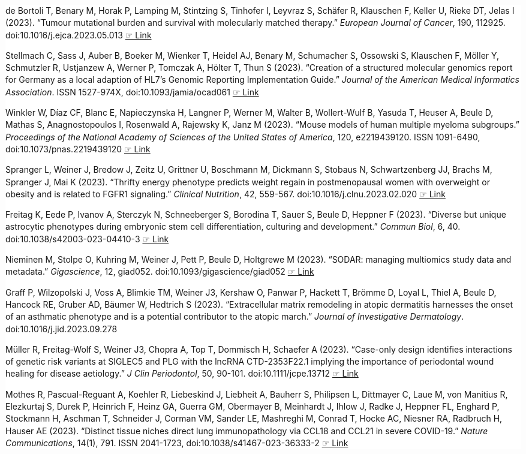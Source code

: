 de Bortoli T, Benary M, Horak P, Lamping M, Stintzing S, Tinhofer I, Leyvraz S, Schäfer R, Klauschen F, Keller U, Rieke DT, Jelas I (2023). “Tumour
mutational burden and survival with molecularly matched therapy.” _European Journal of Cancer_, 190, 112925. doi:10.1016/j.ejca.2023.05.013
 [☞ Link](https://www.sciencedirect.com/science/article/abs/pii/S0959804923002538)

Stellmach C, Sass J, Auber B, Boeker M, Wienker T, Heidel AJ, Benary M, Schumacher S, Ossowski S, Klauschen F, Möller Y, Schmutzler R, Ustjanzew A,
Werner P, Tomczak A, Hölter T, Thun S (2023). “Creation of a structured molecular genomics report for Germany as a local adaption of HL7’s Genomic
Reporting Implementation Guide.” _Journal of the American Medical Informatics Association_. ISSN 1527-974X, doi:10.1093/jamia/ocad061
 [☞ Link](https://doi.org/10.1093/jamia/ocad061)

Winkler W, Díaz CF, Blanc E, Napieczynska H, Langner P, Werner M, Walter B, Wollert-Wulf B, Yasuda T, Heuser A, Beule D, Mathas S, Anagnostopoulos I,
Rosenwald A, Rajewsky K, Janz M (2023). “Mouse models of human multiple myeloma subgroups.” _Proceedings of the National Academy of Sciences of the
United States of America_, 120, e2219439120. ISSN 1091-6490, doi:10.1073/pnas.2219439120  [☞ Link](https://doi.org/10.1073/pnas.2219439120)

Spranger L, Weiner J, Bredow J, Zeitz U, Grittner U, Boschmann M, Dickmann S, Stobaus N, Schwartzenberg JJ, Brachs M, Spranger J, Mai K (2023). “Thrifty
energy phenotype predicts weight regain in postmenopausal women with overweight or obesity and is related to FGFR1 signaling.” _Clinical Nutrition_,
42, 559-567. doi:10.1016/j.clnu.2023.02.020  [☞ Link](https://www.sciencedirect.com/science/article/abs/pii/S0261561423000560)

Freitag K, Eede P, Ivanov A, Sterczyk N, Schneeberger S, Borodina T, Sauer S, Beule D, Heppner F (2023). “Diverse but unique astrocytic phenotypes
during embryonic stem cell differentiation, culturing and development.” _Commun Biol_, 6, 40. doi:10.1038/s42003-023-04410-3
 [☞ Link](https://doi.org/10.1038/s42003-023-04410-3)

Nieminen M, Stolpe O, Kuhring M, Weiner J, Pett P, Beule D, Holtgrewe M (2023). “SODAR: managing multiomics study data and metadata.” _Gigascience_,
12, giad052. doi:10.1093/gigascience/giad052  [☞ Link](https://academic.oup.com/gigascience/article/doi/10.1093/gigascience/giad052/7232111)

Graff P, Wilzopolski J, Voss A, Blimkie TM, Weiner J3, Kershaw O, Panwar P, Hackett T, Brömme D, Loyal L, Thiel A, Beule D, Hancock RE, Gruber AD,
Bäumer W, Hedtrich S (2023). “Extracellular matrix remodeling in atopic dermatitis harnesses the onset of an asthmatic phenotype and is a potential
contributor to the atopic march.” _Journal of Investigative Dermatology_. doi:10.1016/j.jid.2023.09.278 

Müller R, Freitag-Wolf S, Weiner J3, Chopra A, Top T, Dommisch H, Schaefer A (2023). “Case-only design identifies interactions of genetic risk variants
at SIGLEC5 and PLG with the lncRNA CTD-2353F22.1 implying the importance of periodontal wound healing for disease aetiology.” _J Clin Periodontol_,
50, 90-101. doi:10.1111/jcpe.13712  [☞ Link](https://doi.org/10.1111/jcpe.13712)

Mothes R, Pascual-Reguant A, Koehler R, Liebeskind J, Liebheit A, Bauherr S, Philipsen L, Dittmayer C, Laue M, von Manitius R, Elezkurtaj S, Durek P,
Heinrich F, Heinz GA, Guerra GM, Obermayer B, Meinhardt J, Ihlow J, Radke J, Heppner FL, Enghard P, Stockmann H, Aschman T, Schneider J, Corman VM,
Sander LE, Mashreghi M, Conrad T, Hocke AC, Niesner RA, Radbruch H, Hauser AE (2023). “Distinct tissue niches direct lung immunopathology via CCL18 and
CCL21 in severe COVID-19.” _Nature Communications_, 14(1), 791. ISSN 2041-1723, doi:10.1038/s41467-023-36333-2
 [☞ Link](https://doi.org/10.1038/s41467-023-36333-2)
